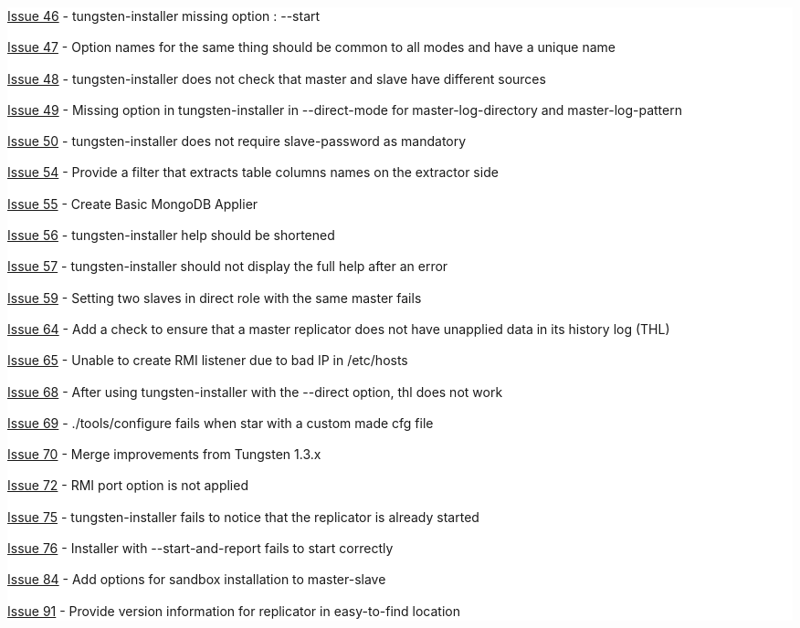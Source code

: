 [Issue 46](https://code.google.com/p/tungsten-replicator/issues/detail?id=46) - tungsten-installer missing option : --start

[Issue 47](https://code.google.com/p/tungsten-replicator/issues/detail?id=47) - Option names for the same thing should be common to all modes and have a unique name

[Issue 48](https://code.google.com/p/tungsten-replicator/issues/detail?id=48) - tungsten-installer does not check that master and slave have different sources

[Issue 49](https://code.google.com/p/tungsten-replicator/issues/detail?id=49) - Missing option in tungsten-installer in --direct-mode for master-log-directory and master-log-pattern

[Issue 50](https://code.google.com/p/tungsten-replicator/issues/detail?id=50) - tungsten-installer does not require slave-password as mandatory

[Issue 54](https://code.google.com/p/tungsten-replicator/issues/detail?id=54) - Provide a filter that extracts table columns names on the extractor side

[Issue 55](https://code.google.com/p/tungsten-replicator/issues/detail?id=55) - Create Basic MongoDB Applier

[Issue 56](https://code.google.com/p/tungsten-replicator/issues/detail?id=56) - tungsten-installer help should be shortened

[Issue 57](https://code.google.com/p/tungsten-replicator/issues/detail?id=57) - tungsten-installer should not display the full help after an error

[Issue 59](https://code.google.com/p/tungsten-replicator/issues/detail?id=59) - Setting two slaves in direct role with the same master fails

[Issue 64](https://code.google.com/p/tungsten-replicator/issues/detail?id=64) - Add a check to ensure that a master replicator does not have unapplied data in its history log (THL)

[Issue 65](https://code.google.com/p/tungsten-replicator/issues/detail?id=65) - Unable to create RMI listener due to bad IP in /etc/hosts

[Issue 68](https://code.google.com/p/tungsten-replicator/issues/detail?id=68) - After using tungsten-installer with the --direct option, thl does not work

[Issue 69](https://code.google.com/p/tungsten-replicator/issues/detail?id=69) - ./tools/configure fails when star with a custom made cfg file

[Issue 70](https://code.google.com/p/tungsten-replicator/issues/detail?id=70) - Merge improvements from Tungsten 1.3.x

[Issue 72](https://code.google.com/p/tungsten-replicator/issues/detail?id=72) - RMI port option is not applied

[Issue 75](https://code.google.com/p/tungsten-replicator/issues/detail?id=75) - tungsten-installer fails to notice that the replicator is already started

[Issue 76](https://code.google.com/p/tungsten-replicator/issues/detail?id=76) - Installer with --start-and-report fails to start correctly

[Issue 84](https://code.google.com/p/tungsten-replicator/issues/detail?id=84) - Add options for sandbox installation to master-slave

[Issue 91](https://code.google.com/p/tungsten-replicator/issues/detail?id=91) - Provide version information for replicator in easy-to-find location
